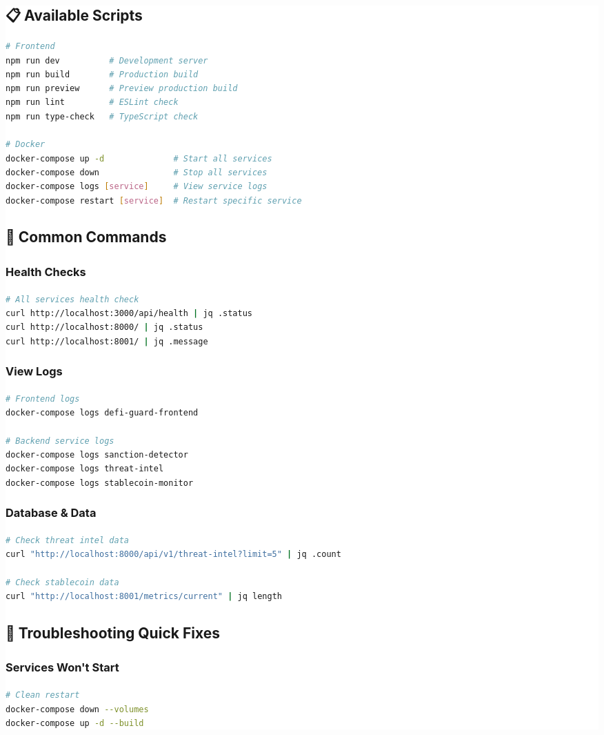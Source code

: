 ## 📋 Available Scripts

```bash
# Frontend
npm run dev          # Development server
npm run build        # Production build
npm run preview      # Preview production build
npm run lint         # ESLint check
npm run type-check   # TypeScript check

# Docker
docker-compose up -d              # Start all services
docker-compose down               # Stop all services
docker-compose logs [service]     # View service logs
docker-compose restart [service]  # Restart specific service
```

## 🔧 Common Commands

### Health Checks
```bash
# All services health check
curl http://localhost:3000/api/health | jq .status
curl http://localhost:8000/ | jq .status  
curl http://localhost:8001/ | jq .message
```

### View Logs
```bash
# Frontend logs
docker-compose logs defi-guard-frontend

# Backend service logs
docker-compose logs sanction-detector
docker-compose logs threat-intel
docker-compose logs stablecoin-monitor
```

### Database & Data
```bash
# Check threat intel data
curl "http://localhost:8000/api/v1/threat-intel?limit=5" | jq .count

# Check stablecoin data
curl "http://localhost:8001/metrics/current" | jq length
```

## 🐛 Troubleshooting Quick Fixes

### Services Won't Start
```bash
# Clean restart
docker-compose down --volumes
docker-compose up -d --build
```
